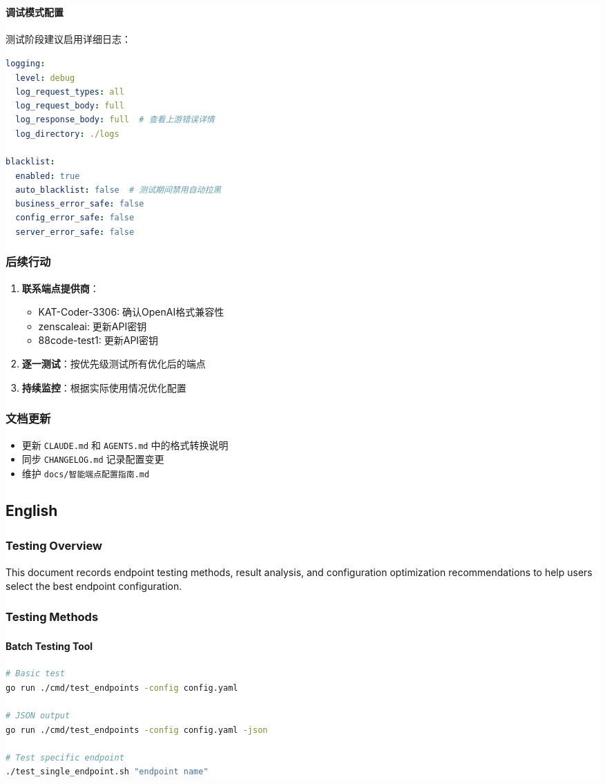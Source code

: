 #### 调试模式配置

测试阶段建议启用详细日志：
```yaml
logging:
  level: debug
  log_request_types: all
  log_request_body: full
  log_response_body: full  # 查看上游错误详情
  log_directory: ./logs

blacklist:
  enabled: true
  auto_blacklist: false  # 测试期间禁用自动拉黑
  business_error_safe: false
  config_error_safe: false
  server_error_safe: false
```

### 后续行动

1. **联系端点提供商**：
   - KAT-Coder-3306: 确认OpenAI格式兼容性
   - zenscaleai: 更新API密钥
   - 88code-test1: 更新API密钥

2. **逐一测试**：按优先级测试所有优化后的端点

3. **持续监控**：根据实际使用情况优化配置

### 文档更新

- 更新 `CLAUDE.md` 和 `AGENTS.md` 中的格式转换说明
- 同步 `CHANGELOG.md` 记录配置变更
- 维护 `docs/智能端点配置指南.md`

## English

### Testing Overview

This document records endpoint testing methods, result analysis, and configuration optimization recommendations to help users select the best endpoint configuration.

### Testing Methods

#### Batch Testing Tool
```bash
# Basic test
go run ./cmd/test_endpoints -config config.yaml

# JSON output
go run ./cmd/test_endpoints -config config.yaml -json

# Test specific endpoint
./test_single_endpoint.sh "endpoint name"
```
